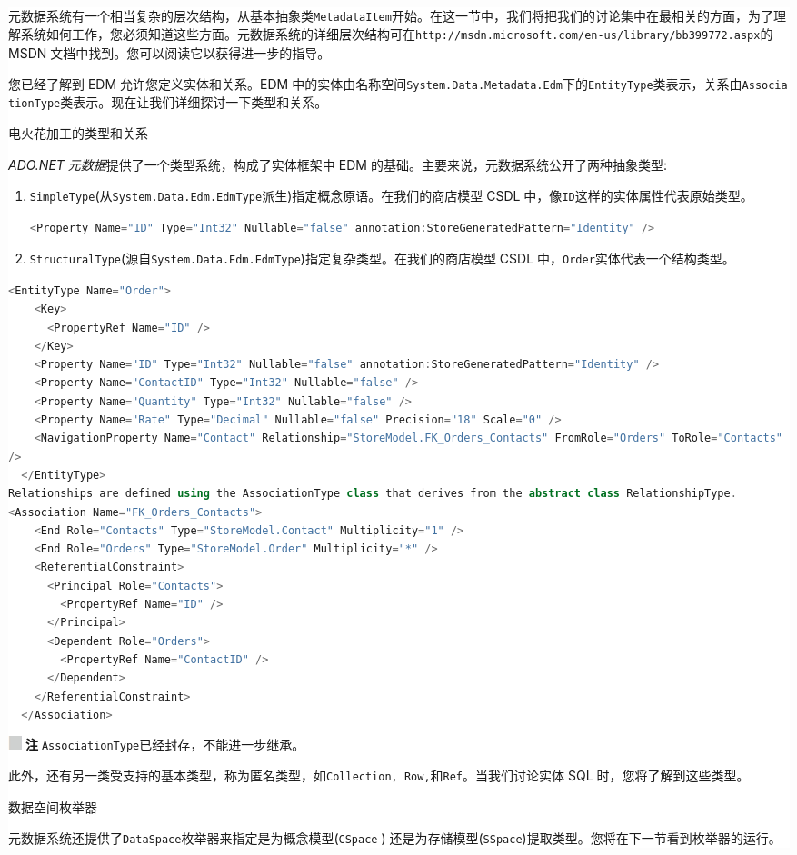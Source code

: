 元数据系统有一个相当复杂的层次结构，从基本抽象类`MetadataItem`开始。在这一节中，我们将把我们的讨论集中在最相关的方面，为了理解系统如何工作，您必须知道这些方面。元数据系统的详细层次结构可在`http://msdn.microsoft.com/en-us/library/bb399772.aspx`的 MSDN 文档中找到。您可以阅读它以获得进一步的指导。

您已经了解到 EDM 允许您定义实体和关系。EDM 中的实体由名称空间`System.Data.Metadata.Edm`下的`EntityType`类表示，关系由`AssociationType`类表示。现在让我们详细探讨一下类型和关系。

电火花加工的类型和关系

*ADO.NET 元数据*提供了一个类型系统，构成了实体框架中 EDM 的基础。主要来说，元数据系统公开了两种抽象类型:

1.  `SimpleType`(从`System.Data.Edm.EdmType`派生)指定概念原语。在我们的商店模型 CSDL 中，像`ID`这样的实体属性代表原始类型。

    ```cs
    <Property Name="ID" Type="Int32" Nullable="false" annotation:StoreGeneratedPattern="Identity" />
    ```

2.  `StructuralType`(源自`System.Data.Edm.EdmType`)指定复杂类型。在我们的商店模型 CSDL 中，`Order`实体代表一个结构类型。

```cs
<EntityType Name="Order">
    <Key>
      <PropertyRef Name="ID" />
    </Key>
    <Property Name="ID" Type="Int32" Nullable="false" annotation:StoreGeneratedPattern="Identity" />
    <Property Name="ContactID" Type="Int32" Nullable="false" />
    <Property Name="Quantity" Type="Int32" Nullable="false" />
    <Property Name="Rate" Type="Decimal" Nullable="false" Precision="18" Scale="0" />
    <NavigationProperty Name="Contact" Relationship="StoreModel.FK_Orders_Contacts" FromRole="Orders" ToRole="Contacts" />
  </EntityType>
Relationships are defined using the AssociationType class that derives from the abstract class RelationshipType.
<Association Name="FK_Orders_Contacts">
    <End Role="Contacts" Type="StoreModel.Contact" Multiplicity="1" />
    <End Role="Orders" Type="StoreModel.Order" Multiplicity="*" />
    <ReferentialConstraint>
      <Principal Role="Contacts">
        <PropertyRef Name="ID" />
      </Principal>
      <Dependent Role="Orders">
        <PropertyRef Name="ContactID" />
      </Dependent>
    </ReferentialConstraint>
  </Association>
```

![image](img/sq.jpg) **注** `AssociationType`已经封存，不能进一步继承。

此外，还有另一类受支持的基本类型，称为匿名类型，如`Collection, Row,`和`Ref`。当我们讨论实体 SQL 时，您将了解到这些类型。

数据空间枚举器

元数据系统还提供了`DataSpace`枚举器来指定是为概念模型(`CSpace` ) 还是为存储模型(`SSpace`)提取类型。您将在下一节看到枚举器的运行。
